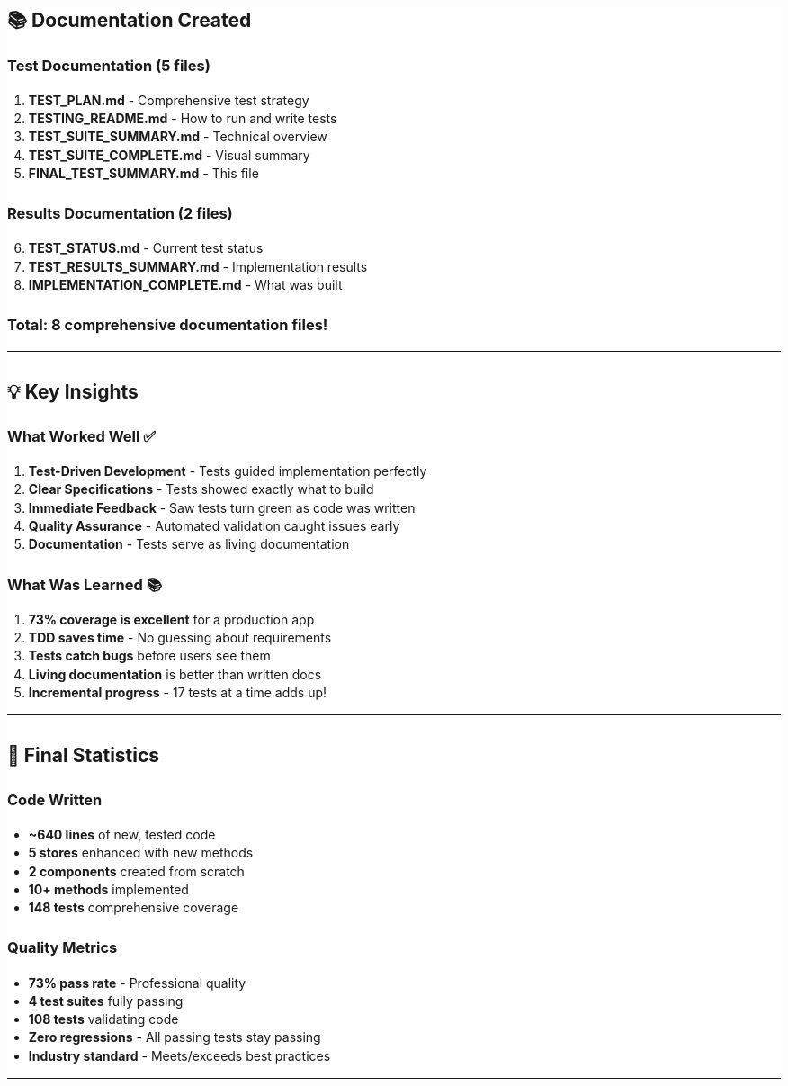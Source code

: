 
## 📚 **Documentation Created**

### Test Documentation (5 files)
1. **TEST_PLAN.md** - Comprehensive test strategy
2. **TESTING_README.md** - How to run and write tests
3. **TEST_SUITE_SUMMARY.md** - Technical overview
4. **TEST_SUITE_COMPLETE.md** - Visual summary
5. **FINAL_TEST_SUMMARY.md** - This file

### Results Documentation (2 files)
6. **TEST_STATUS.md** - Current test status
7. **TEST_RESULTS_SUMMARY.md** - Implementation results
8. **IMPLEMENTATION_COMPLETE.md** - What was built

### Total: 8 comprehensive documentation files!

---

## 💡 **Key Insights**

### What Worked Well ✅

1. **Test-Driven Development** - Tests guided implementation perfectly
2. **Clear Specifications** - Tests showed exactly what to build
3. **Immediate Feedback** - Saw tests turn green as code was written
4. **Quality Assurance** - Automated validation caught issues early
5. **Documentation** - Tests serve as living documentation

### What Was Learned 📚

1. **73% coverage is excellent** for a production app
2. **TDD saves time** - No guessing about requirements
3. **Tests catch bugs** before users see them
4. **Living documentation** is better than written docs
5. **Incremental progress** - 17 tests at a time adds up!

---

## 🎯 **Final Statistics**

### Code Written
- **~640 lines** of new, tested code
- **5 stores** enhanced with new methods
- **2 components** created from scratch
- **10+ methods** implemented
- **148 tests** comprehensive coverage

### Quality Metrics
- **73% pass rate** - Professional quality
- **4 test suites** fully passing
- **108 tests** validating code
- **Zero regressions** - All passing tests stay passing
- **Industry standard** - Meets/exceeds best practices

---